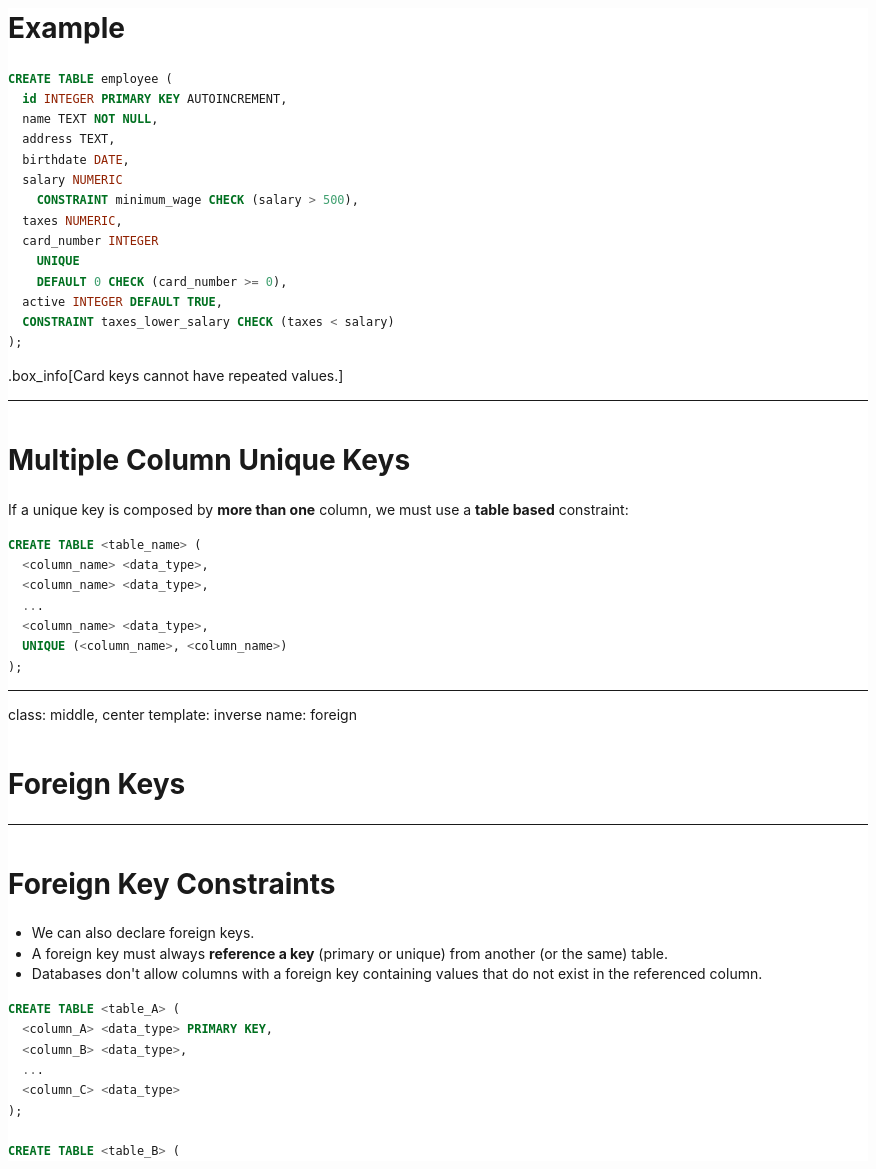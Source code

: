 # Example

```sql
CREATE TABLE employee (
  id INTEGER PRIMARY KEY AUTOINCREMENT,
  name TEXT NOT NULL,
  address TEXT,
  birthdate DATE,
  salary NUMERIC
    CONSTRAINT minimum_wage CHECK (salary > 500),
  taxes NUMERIC,
  card_number INTEGER 
    UNIQUE
    DEFAULT 0 CHECK (card_number >= 0),
  active INTEGER DEFAULT TRUE,
  CONSTRAINT taxes_lower_salary CHECK (taxes < salary)
);
```

.box_info[Card keys cannot have repeated values.]

---

# Multiple Column Unique Keys

If a unique key is composed by **more than one** column, we must use a **table based** constraint:

```sql
CREATE TABLE <table_name> (
  <column_name> <data_type>,
  <column_name> <data_type>,
  ...
  <column_name> <data_type>,
  UNIQUE (<column_name>, <column_name>)
);
```

---
class: middle, center
template: inverse
name: foreign
# Foreign Keys

---

# Foreign Key Constraints

* We can also declare foreign keys.
* A foreign key must always **reference a key** (primary or unique) from another (or the same) table.
* Databases don't allow columns with a foreign key containing values that do not exist in the referenced column.

```sql
CREATE TABLE <table_A> (
  <column_A> <data_type> PRIMARY KEY,
  <column_B> <data_type>,
  ...
  <column_C> <data_type>
);

CREATE TABLE <table_B> (
```